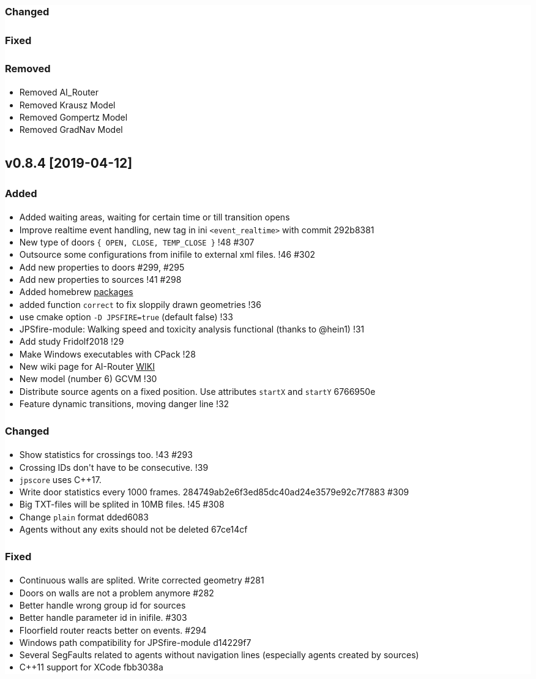 ### Changed

### Fixed

### Removed

- Removed AI\_Router
- Removed Krausz Model
- Removed Gompertz Model
- Removed GradNav Model

## v0.8.4 [2019-04-12]

### Added

- Added waiting areas, waiting for certain time or till transition opens
- Improve realtime event handling, new tag in ini `<event_realtime>` with
  commit 292b8381
- New type of doors `{ OPEN, CLOSE, TEMP_CLOSE }` !48  #307
- Outsource some configurations from inifile to external xml files. !46   #302
- Add new properties to doors #299, #295
- Add new properties to sources !41 #298
- Added homebrew [packages](https://github.com/JuPedSim/homebrew-jps/blob/master/README.md)
- added function `correct` to fix sloppily drawn geometries !36
- use cmake option `-D JPSFIRE=true` (default false) !33
- JPSfire-module: Walking speed and toxicity analysis functional (thanks to
  @hein1)  !31
- Add study Fridolf2018 !29
- Make Windows executables with CPack !28
- New wiki page for AI-Router [WIKI](https://gitlab.version.fz-juelich.de/jupedsim/jpscore/wikis/AI-Router)
- New model (number 6) GCVM !30
- Distribute source agents on a fixed position. Use attributes `startX` and
  `startY`  6766950e
- Feature dynamic transitions, moving danger line !32

### Changed

- Show statistics for crossings too. !43 #293
- Crossing IDs don't have to be consecutive. !39
- `jpscore` uses C++17.
- Write door statistics  every 1000 frames.
  284749ab2e6f3ed85dc40ad24e3579e92c7f7883  #309
- Big TXT-files will be splited in 10MB files. !45  #308
- Change `plain` format dded6083
- Agents without any exits should not be deleted 67ce14cf

### Fixed

- Continuous walls are splited. Write corrected geometry  #281
- Doors on walls are not a problem anymore #282
- Better handle wrong group id for sources
- Better handle parameter id in inifile. #303
- Floorfield router reacts better on events. #294
- Windows path compatibility for JPSfire-module d14229f7
- Several SegFaults related to agents without navigation lines (especially
  agents created by sources)
- C++11 support for XCode fbb3038a
